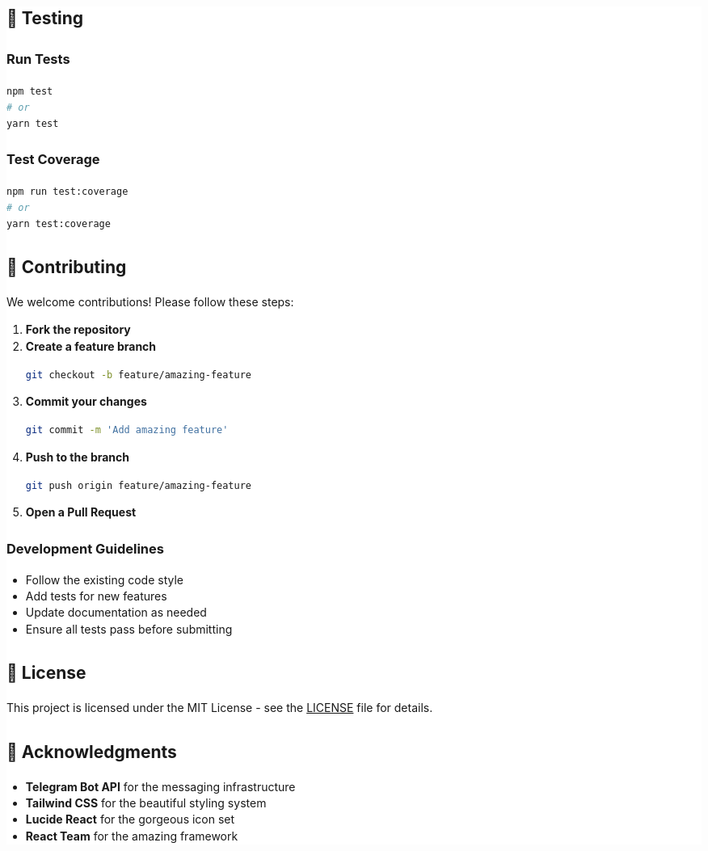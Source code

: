 ## 🧪 Testing

### Run Tests
```bash
npm test
# or
yarn test
```

### Test Coverage
```bash
npm run test:coverage
# or
yarn test:coverage
```

## 🤝 Contributing

We welcome contributions! Please follow these steps:

1. **Fork the repository**
2. **Create a feature branch**
   ```bash
   git checkout -b feature/amazing-feature
   ```
3. **Commit your changes**
   ```bash
   git commit -m 'Add amazing feature'
   ```
4. **Push to the branch**
   ```bash
   git push origin feature/amazing-feature
   ```
5. **Open a Pull Request**

### Development Guidelines
- Follow the existing code style
- Add tests for new features
- Update documentation as needed
- Ensure all tests pass before submitting

## 📝 License

This project is licensed under the MIT License - see the [LICENSE](LICENSE) file for details.

## 🙏 Acknowledgments

- **Telegram Bot API** for the messaging infrastructure
- **Tailwind CSS** for the beautiful styling system
- **Lucide React** for the gorgeous icon set
- **React Team** for the amazing framework
